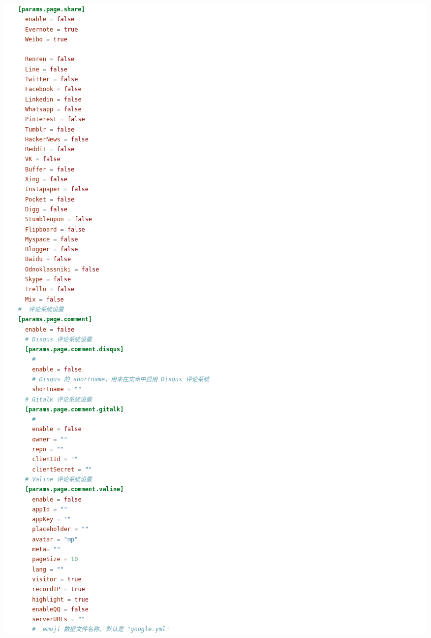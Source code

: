```toml
    [params.page.share]
      enable = false
      Evernote = true
      Weibo = true

      Renren = false
      Line = false
      Twitter = false
      Facebook = false
      Linkedin = false
      Whatsapp = false
      Pinterest = false
      Tumblr = false
      HackerNews = false
      Reddit = false
      VK = false
      Buffer = false
      Xing = false
      Instapaper = false
      Pocket = false
      Digg = false
      Stumbleupon = false
      Flipboard = false
      Myspace = false
      Blogger = false
      Baidu = false
      Odnoklassniki = false
      Skype = false
      Trello = false
      Mix = false
    #  评论系统设置
    [params.page.comment]
      enable = false
      # Disqus 评论系统设置
      [params.page.comment.disqus]
        # 
        enable = false
        # Disqus 的 shortname，用来在文章中启用 Disqus 评论系统
        shortname = ""
      # Gitalk 评论系统设置
      [params.page.comment.gitalk]
        # 
        enable = false
        owner = ""
        repo = ""
        clientId = ""
        clientSecret = ""
      # Valine 评论系统设置
      [params.page.comment.valine]
        enable = false
        appId = ""
        appKey = ""
        placeholder = ""
        avatar = "mp"
        meta= ""
        pageSize = 10
        lang = ""
        visitor = true
        recordIP = true
        highlight = true
        enableQQ = false
        serverURLs = ""
        #  emoji 数据文件名称, 默认是 "google.yml"
```

[^GitHub]: 科学访问请参考附录 II
[^DNS]: 域名解析至缓慢或错误的 IP
[^SNI]: 服务器支持多个域名，目标域名明文传递